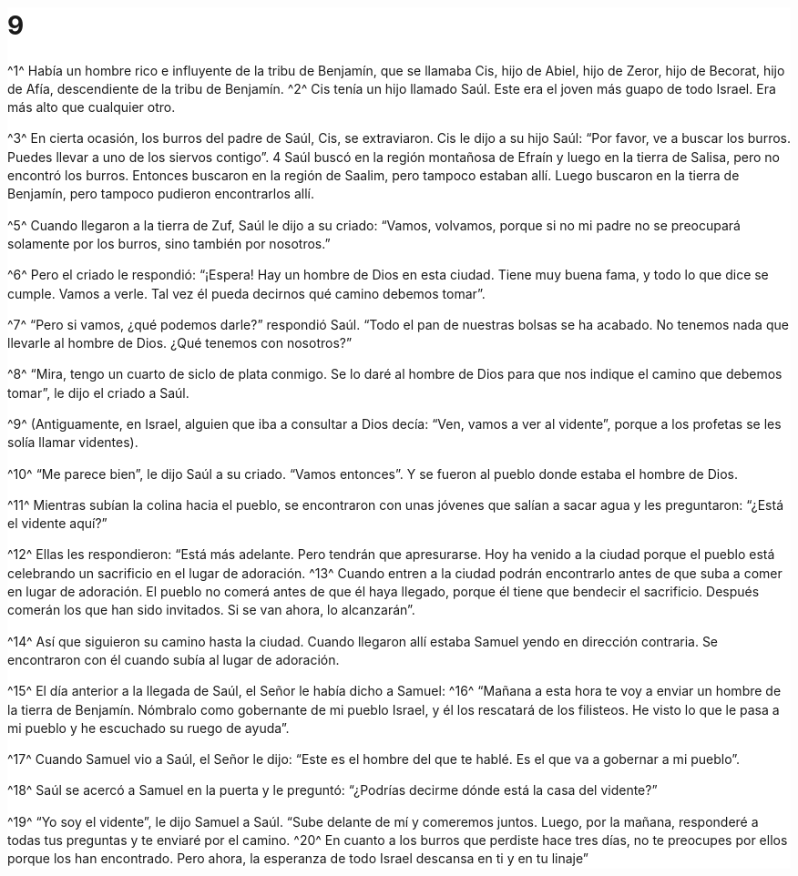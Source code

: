 # 9 
^1^ Había un hombre rico e influyente de la tribu de Benjamín, que se llamaba Cis, hijo de Abiel, hijo de Zeror, hijo de Becorat, hijo de Afía, descendiente de la tribu de Benjamín. ^2^ Cis tenía un hijo llamado Saúl. Este era el joven más guapo de todo Israel. Era más alto que cualquier otro. 

^3^ En cierta ocasión, los burros del padre de Saúl, Cis, se extraviaron. Cis le dijo a su hijo Saúl: “Por favor, ve a buscar los burros. Puedes llevar a uno de los siervos contigo”. 4 Saúl buscó en la región montañosa de Efraín y luego en la tierra de Salisa, pero no encontró los burros. Entonces buscaron en la región de Saalim, pero tampoco estaban allí. Luego buscaron en la tierra de Benjamín, pero tampoco pudieron encontrarlos allí. 

^5^ Cuando llegaron a la tierra de Zuf, Saúl le dijo a su criado: “Vamos, volvamos, porque si no mi padre no se preocupará solamente por los burros, sino también por nosotros.” 

^6^ Pero el criado le respondió: “¡Espera! Hay un hombre de Dios en esta ciudad. Tiene muy buena fama, y todo lo que dice se cumple. Vamos a verle. Tal vez él pueda decirnos qué camino debemos tomar”. 

^7^ “Pero si vamos, ¿qué podemos darle?” respondió Saúl. “Todo el pan de nuestras bolsas se ha acabado. No tenemos nada que llevarle al hombre de Dios. ¿Qué tenemos con nosotros?” 

^8^ “Mira, tengo un cuarto de siclo de plata conmigo. Se lo daré al hombre de Dios para que nos indique el camino que debemos tomar”, le dijo el criado a Saúl. 

^9^ (Antiguamente, en Israel, alguien que iba a consultar a Dios decía: “Ven, vamos a ver al vidente”, porque a los profetas se les solía llamar videntes). 

^10^ “Me parece bien”, le dijo Saúl a su criado. “Vamos entonces”. Y se fueron al pueblo donde estaba el hombre de Dios. 

^11^ Mientras subían la colina hacia el pueblo, se encontraron con unas jóvenes que salían a sacar agua y les preguntaron: “¿Está el vidente aquí?” 

^12^ Ellas les respondieron: “Está más adelante. Pero tendrán que apresurarse. Hoy ha venido a la ciudad porque el pueblo está celebrando un sacrificio en el lugar de adoración. ^13^ Cuando entren a la ciudad podrán encontrarlo antes de que suba a comer en lugar de adoración. El pueblo no comerá antes de que él haya llegado, porque él tiene que bendecir el sacrificio. Después comerán los que han sido invitados. Si se van ahora, lo alcanzarán”. 

^14^ Así que siguieron su camino hasta la ciudad. Cuando llegaron allí estaba Samuel yendo en dirección contraria. Se encontraron con él cuando subía al lugar de adoración. 

^15^ El día anterior a la llegada de Saúl, el Señor le había dicho a Samuel: ^16^ “Mañana a esta hora te voy a enviar un hombre de la tierra de Benjamín. Nómbralo como gobernante de mi pueblo Israel, y él los rescatará de los filisteos. He visto lo que le pasa a mi pueblo y he escuchado su ruego de ayuda”. 

^17^ Cuando Samuel vio a Saúl, el Señor le dijo: “Este es el hombre del que te hablé. Es el que va a gobernar a mi pueblo”. 

^18^ Saúl se acercó a Samuel en la puerta y le preguntó: “¿Podrías decirme dónde está la casa del vidente?” 

^19^ “Yo soy el vidente”, le dijo Samuel a Saúl. “Sube delante de mí y comeremos juntos. Luego, por la mañana, responderé a todas tus preguntas y te enviaré por el camino. ^20^ En cuanto a los burros que perdiste hace tres días, no te preocupes por ellos porque los han encontrado. Pero ahora, la esperanza de todo Israel descansa en ti y en tu linaje” 
